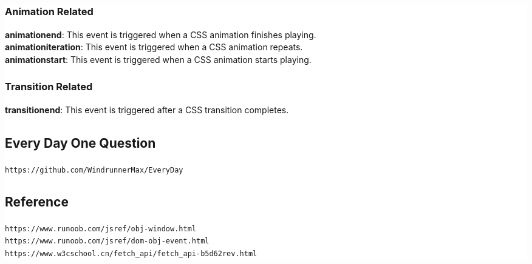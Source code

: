 ### Animation Related
**animationend**: This event is triggered when a CSS animation finishes playing.  
**animationiteration**: This event is triggered when a CSS animation repeats.  
**animationstart**: This event is triggered when a CSS animation starts playing.  

### Transition Related
**transitionend**: This event is triggered after a CSS transition completes.

## Every Day One Question
```
https://github.com/WindrunnerMax/EveryDay
```

## Reference
```
https://www.runoob.com/jsref/obj-window.html
https://www.runoob.com/jsref/dom-obj-event.html
https://www.w3cschool.cn/fetch_api/fetch_api-b5d62rev.html
```